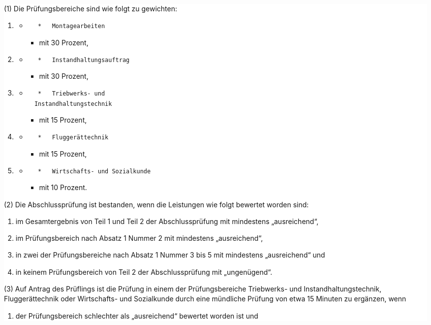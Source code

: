 (1) Die Prüfungsbereiche sind wie folgt zu gewichten:

1.
    *        *   Montagearbeiten

        *   mit 30 Prozent,





2.
    *        *   Instandhaltungsauftrag

        *   mit 30 Prozent,





3.
    *        *   Triebwerks- und
            Instandhaltungstechnik

        *   mit 15 Prozent,





4.
    *        *   Fluggerättechnik

        *   mit 15 Prozent,





5.
    *        *   Wirtschafts- und Sozialkunde

        *   mit 10 Prozent.







(2) Die Abschlussprüfung ist bestanden, wenn die Leistungen wie folgt bewertet worden sind:

1.  im Gesamtergebnis von Teil 1 und Teil 2 der Abschlussprüfung mit mindestens „ausreichend“,


2.  im Prüfungsbereich nach Absatz 1 Nummer 2 mit mindestens „ausreichend“,


3.  in zwei der Prüfungsbereiche nach Absatz 1 Nummer 3 bis 5 mit mindestens „ausreichend“ und


4.  in keinem Prüfungsbereich von Teil 2 der Abschlussprüfung mit „ungenügend“.




(3) Auf Antrag des Prüflings ist die Prüfung in einem der Prüfungsbereiche Triebwerks- und Instandhaltungstechnik, Fluggerättechnik oder Wirtschafts- und Sozialkunde durch eine mündliche Prüfung von etwa 15 Minuten zu ergänzen, wenn

1.  der Prüfungsbereich schlechter als „ausreichend“ bewertet worden ist und
